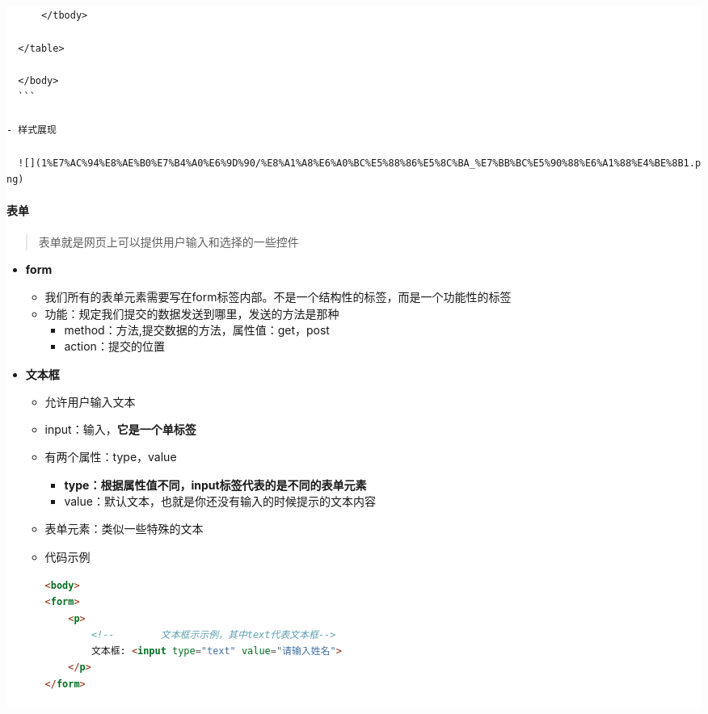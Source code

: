           </tbody>
      
      </table>
      
      </body>
      ```

    - 样式展现

      ![](1%E7%AC%94%E8%AE%B0%E7%B4%A0%E6%9D%90/%E8%A1%A8%E6%A0%BC%E5%88%86%E5%8C%BA_%E7%BB%BC%E5%90%88%E6%A1%88%E4%BE%8B1.png)




#### 表单

> 表单就是网页上可以提供用户输入和选择的一些控件

- **form**
  - 我们所有的表单元素需要写在form标签内部。不是一个结构性的标签，而是一个功能性的标签
  - 功能：规定我们提交的数据发送到哪里，发送的方法是那种
    - method：方法,提交数据的方法，属性值：get，post
    - action：提交的位置

- **文本框**

  - 允许用户输入文本
  - input：输入，**它是一个单标签**
  - 有两个属性：type，value
    - **type：根据属性值不同，input标签代表的是不同的表单元素**
    - value：默认文本，也就是你还没有输入的时候提示的文本内容
  - 表单元素：类似一些特殊的文本

  - 代码示例

    ```html
    <body>
    <form>
        <p>
            <!--        文本框示示例，其中text代表文本框-->
            文本框: <input type="text" value="请输入姓名">
        </p>
    </form>
        